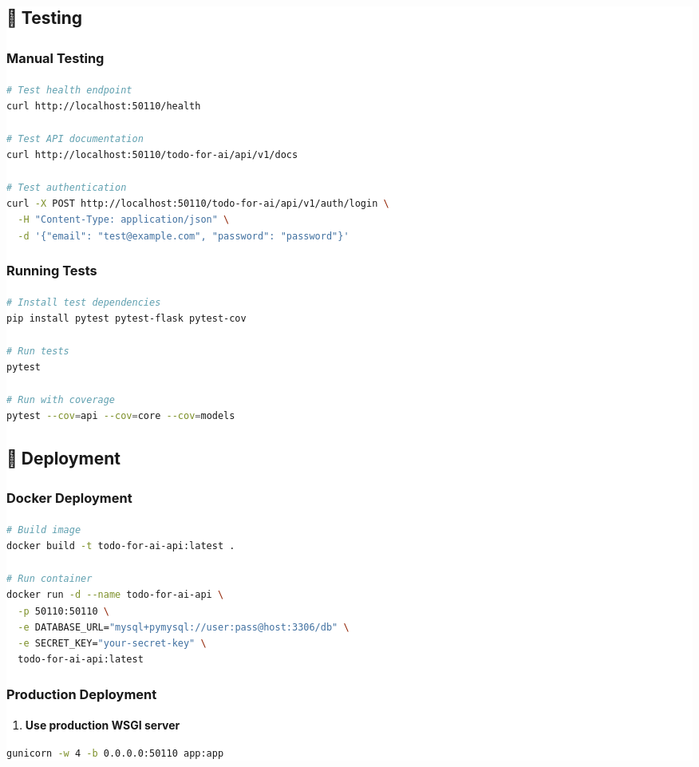 ## 🧪 Testing

### Manual Testing

```bash
# Test health endpoint
curl http://localhost:50110/health

# Test API documentation
curl http://localhost:50110/todo-for-ai/api/v1/docs

# Test authentication
curl -X POST http://localhost:50110/todo-for-ai/api/v1/auth/login \
  -H "Content-Type: application/json" \
  -d '{"email": "test@example.com", "password": "password"}'
```

### Running Tests

```bash
# Install test dependencies
pip install pytest pytest-flask pytest-cov

# Run tests
pytest

# Run with coverage
pytest --cov=api --cov=core --cov=models
```

## 🚀 Deployment

### Docker Deployment

```bash
# Build image
docker build -t todo-for-ai-api:latest .

# Run container
docker run -d --name todo-for-ai-api \
  -p 50110:50110 \
  -e DATABASE_URL="mysql+pymysql://user:pass@host:3306/db" \
  -e SECRET_KEY="your-secret-key" \
  todo-for-ai-api:latest
```

### Production Deployment

1. **Use production WSGI server**
```bash
gunicorn -w 4 -b 0.0.0.0:50110 app:app
```
